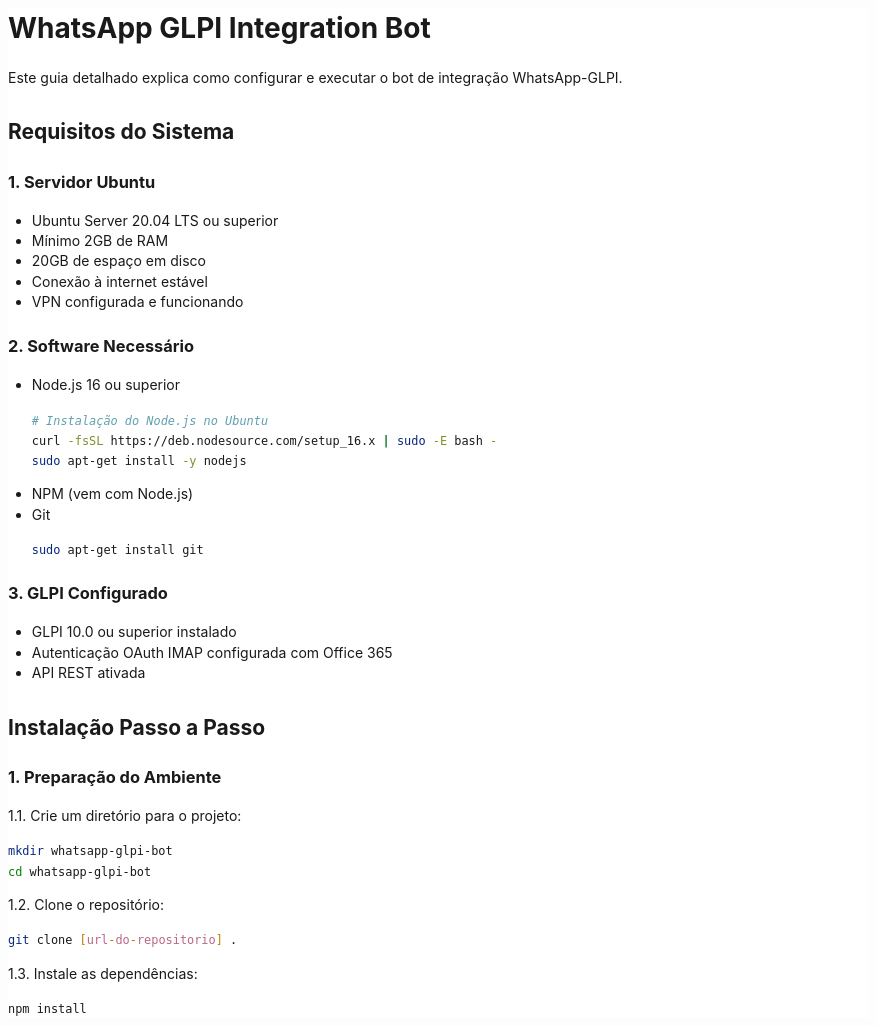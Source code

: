 # WhatsApp GLPI Integration Bot

Este guia detalhado explica como configurar e executar o bot de integração WhatsApp-GLPI.

## Requisitos do Sistema

### 1. Servidor Ubuntu
- Ubuntu Server 20.04 LTS ou superior
- Mínimo 2GB de RAM
- 20GB de espaço em disco
- Conexão à internet estável
- VPN configurada e funcionando

### 2. Software Necessário
- Node.js 16 ou superior
  ```bash
  # Instalação do Node.js no Ubuntu
  curl -fsSL https://deb.nodesource.com/setup_16.x | sudo -E bash -
  sudo apt-get install -y nodejs
  ```
- NPM (vem com Node.js)
- Git
  ```bash
  sudo apt-get install git
  ```

### 3. GLPI Configurado
- GLPI 10.0 ou superior instalado
- Autenticação OAuth IMAP configurada com Office 365
- API REST ativada

## Instalação Passo a Passo

### 1. Preparação do Ambiente

1.1. Crie um diretório para o projeto:
```bash
mkdir whatsapp-glpi-bot
cd whatsapp-glpi-bot
```

1.2. Clone o repositório:
```bash
git clone [url-do-repositorio] .
```

1.3. Instale as dependências:
```bash
npm install
```
